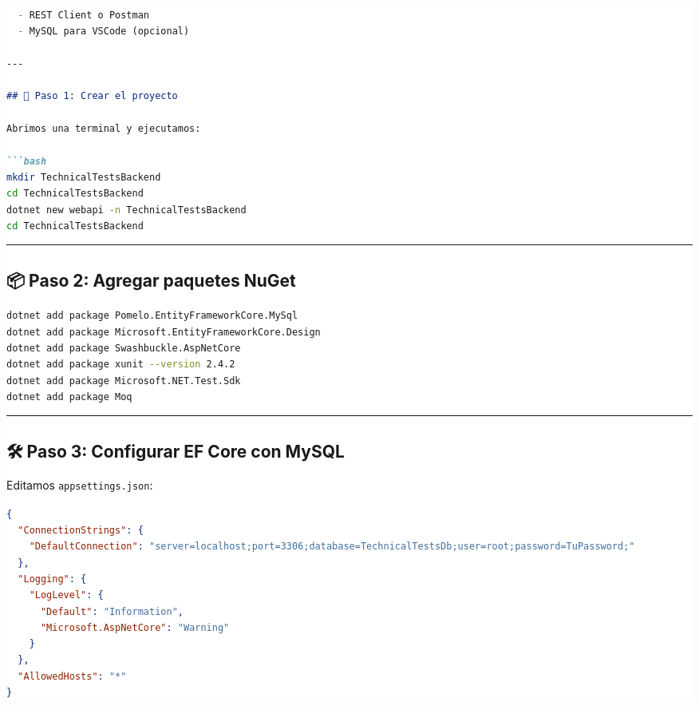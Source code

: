 ```markdown
  - REST Client o Postman
  - MySQL para VSCode (opcional)

---

## 🚀 Paso 1: Crear el proyecto

Abrimos una terminal y ejecutamos:

```bash
mkdir TechnicalTestsBackend
cd TechnicalTestsBackend
dotnet new webapi -n TechnicalTestsBackend
cd TechnicalTestsBackend

```

----------

## 📦 Paso 2: Agregar paquetes NuGet

```bash
dotnet add package Pomelo.EntityFrameworkCore.MySql
dotnet add package Microsoft.EntityFrameworkCore.Design
dotnet add package Swashbuckle.AspNetCore
dotnet add package xunit --version 2.4.2
dotnet add package Microsoft.NET.Test.Sdk
dotnet add package Moq

```

----------

## 🛠️ Paso 3: Configurar EF Core con MySQL

Editamos `appsettings.json`:

```json
{
  "ConnectionStrings": {
    "DefaultConnection": "server=localhost;port=3306;database=TechnicalTestsDb;user=root;password=TuPassword;"
  },
  "Logging": {
    "LogLevel": {
      "Default": "Information",
      "Microsoft.AspNetCore": "Warning"
    }
  },
  "AllowedHosts": "*"
}

```
